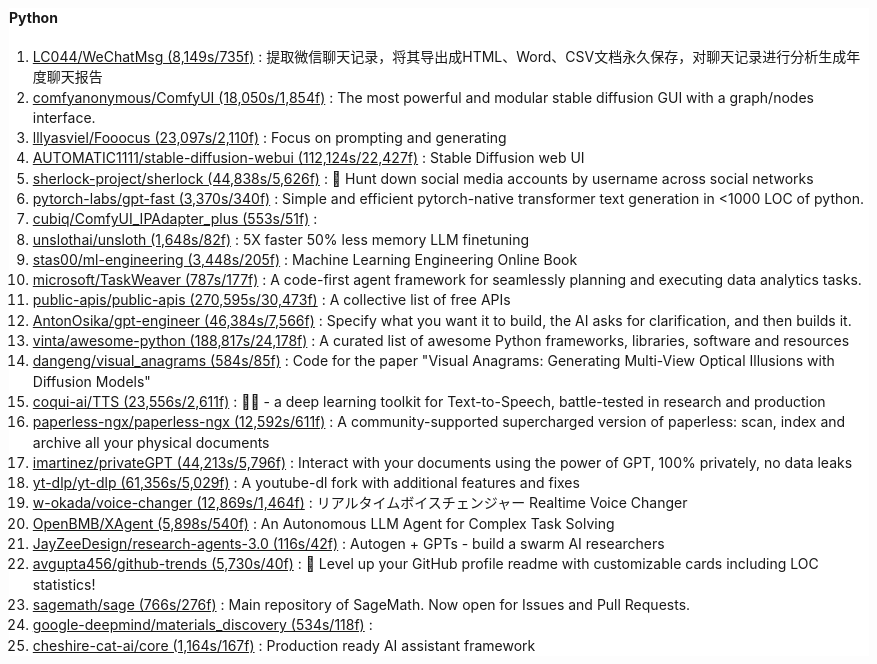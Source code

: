 #### Python
1. [LC044/WeChatMsg (8,149s/735f)](https://github.com/LC044/WeChatMsg) : 提取微信聊天记录，将其导出成HTML、Word、CSV文档永久保存，对聊天记录进行分析生成年度聊天报告
2. [comfyanonymous/ComfyUI (18,050s/1,854f)](https://github.com/comfyanonymous/ComfyUI) : The most powerful and modular stable diffusion GUI with a graph/nodes interface.
3. [lllyasviel/Fooocus (23,097s/2,110f)](https://github.com/lllyasviel/Fooocus) : Focus on prompting and generating
4. [AUTOMATIC1111/stable-diffusion-webui (112,124s/22,427f)](https://github.com/AUTOMATIC1111/stable-diffusion-webui) : Stable Diffusion web UI
5. [sherlock-project/sherlock (44,838s/5,626f)](https://github.com/sherlock-project/sherlock) : 🔎 Hunt down social media accounts by username across social networks
6. [pytorch-labs/gpt-fast (3,370s/340f)](https://github.com/pytorch-labs/gpt-fast) : Simple and efficient pytorch-native transformer text generation in <1000 LOC of python.
7. [cubiq/ComfyUI_IPAdapter_plus (553s/51f)](https://github.com/cubiq/ComfyUI_IPAdapter_plus) : 
8. [unslothai/unsloth (1,648s/82f)](https://github.com/unslothai/unsloth) : 5X faster 50% less memory LLM finetuning
9. [stas00/ml-engineering (3,448s/205f)](https://github.com/stas00/ml-engineering) : Machine Learning Engineering Online Book
10. [microsoft/TaskWeaver (787s/177f)](https://github.com/microsoft/TaskWeaver) : A code-first agent framework for seamlessly planning and executing data analytics tasks.
11. [public-apis/public-apis (270,595s/30,473f)](https://github.com/public-apis/public-apis) : A collective list of free APIs
12. [AntonOsika/gpt-engineer (46,384s/7,566f)](https://github.com/AntonOsika/gpt-engineer) : Specify what you want it to build, the AI asks for clarification, and then builds it.
13. [vinta/awesome-python (188,817s/24,178f)](https://github.com/vinta/awesome-python) : A curated list of awesome Python frameworks, libraries, software and resources
14. [dangeng/visual_anagrams (584s/85f)](https://github.com/dangeng/visual_anagrams) : Code for the paper "Visual Anagrams: Generating Multi-View Optical Illusions with Diffusion Models"
15. [coqui-ai/TTS (23,556s/2,611f)](https://github.com/coqui-ai/TTS) : 🐸💬 - a deep learning toolkit for Text-to-Speech, battle-tested in research and production
16. [paperless-ngx/paperless-ngx (12,592s/611f)](https://github.com/paperless-ngx/paperless-ngx) : A community-supported supercharged version of paperless: scan, index and archive all your physical documents
17. [imartinez/privateGPT (44,213s/5,796f)](https://github.com/imartinez/privateGPT) : Interact with your documents using the power of GPT, 100% privately, no data leaks
18. [yt-dlp/yt-dlp (61,356s/5,029f)](https://github.com/yt-dlp/yt-dlp) : A youtube-dl fork with additional features and fixes
19. [w-okada/voice-changer (12,869s/1,464f)](https://github.com/w-okada/voice-changer) : リアルタイムボイスチェンジャー Realtime Voice Changer
20. [OpenBMB/XAgent (5,898s/540f)](https://github.com/OpenBMB/XAgent) : An Autonomous LLM Agent for Complex Task Solving
21. [JayZeeDesign/research-agents-3.0 (116s/42f)](https://github.com/JayZeeDesign/research-agents-3.0) : Autogen + GPTs - build a swarm AI researchers
22. [avgupta456/github-trends (5,730s/40f)](https://github.com/avgupta456/github-trends) : 🚀 Level up your GitHub profile readme with customizable cards including LOC statistics!
23. [sagemath/sage (766s/276f)](https://github.com/sagemath/sage) : Main repository of SageMath. Now open for Issues and Pull Requests.
24. [google-deepmind/materials_discovery (534s/118f)](https://github.com/google-deepmind/materials_discovery) : 
25. [cheshire-cat-ai/core (1,164s/167f)](https://github.com/cheshire-cat-ai/core) : Production ready AI assistant framework

